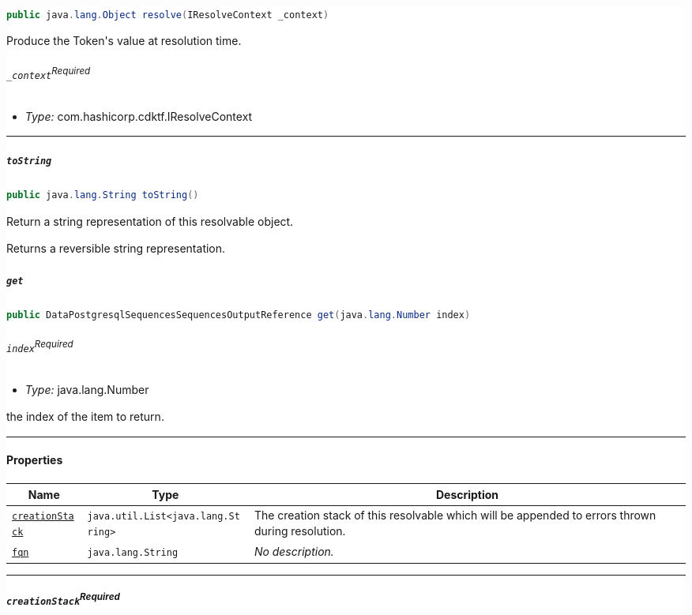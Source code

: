 ```java
public java.lang.Object resolve(IResolveContext _context)
```

Produce the Token's value at resolution time.

###### `_context`<sup>Required</sup> <a name="_context" id="@cdktf/provider-postgresql.dataPostgresqlSequences.DataPostgresqlSequencesSequencesList.resolve.parameter._context"></a>

- *Type:* com.hashicorp.cdktf.IResolveContext

---

##### `toString` <a name="toString" id="@cdktf/provider-postgresql.dataPostgresqlSequences.DataPostgresqlSequencesSequencesList.toString"></a>

```java
public java.lang.String toString()
```

Return a string representation of this resolvable object.

Returns a reversible string representation.

##### `get` <a name="get" id="@cdktf/provider-postgresql.dataPostgresqlSequences.DataPostgresqlSequencesSequencesList.get"></a>

```java
public DataPostgresqlSequencesSequencesOutputReference get(java.lang.Number index)
```

###### `index`<sup>Required</sup> <a name="index" id="@cdktf/provider-postgresql.dataPostgresqlSequences.DataPostgresqlSequencesSequencesList.get.parameter.index"></a>

- *Type:* java.lang.Number

the index of the item to return.

---


#### Properties <a name="Properties" id="Properties"></a>

| **Name** | **Type** | **Description** |
| --- | --- | --- |
| <code><a href="#@cdktf/provider-postgresql.dataPostgresqlSequences.DataPostgresqlSequencesSequencesList.property.creationStack">creationStack</a></code> | <code>java.util.List<java.lang.String></code> | The creation stack of this resolvable which will be appended to errors thrown during resolution. |
| <code><a href="#@cdktf/provider-postgresql.dataPostgresqlSequences.DataPostgresqlSequencesSequencesList.property.fqn">fqn</a></code> | <code>java.lang.String</code> | *No description.* |

---

##### `creationStack`<sup>Required</sup> <a name="creationStack" id="@cdktf/provider-postgresql.dataPostgresqlSequences.DataPostgresqlSequencesSequencesList.property.creationStack"></a>

